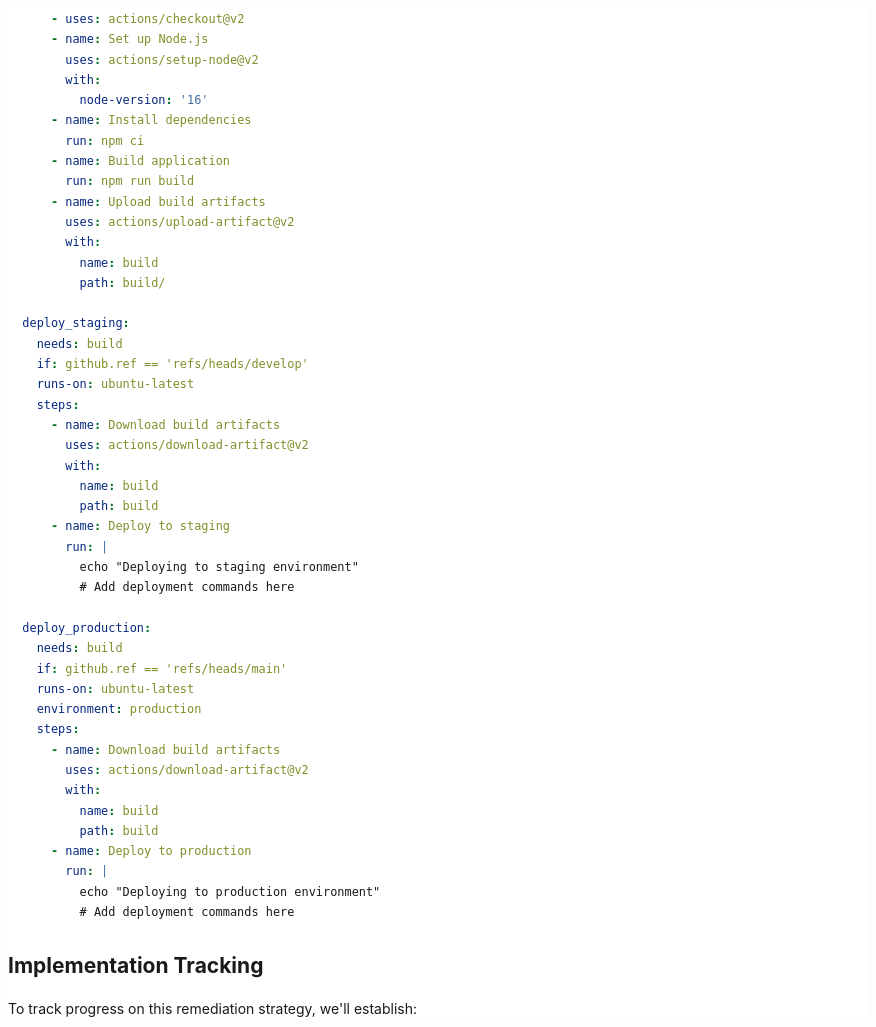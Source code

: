 ```yaml
      - uses: actions/checkout@v2
      - name: Set up Node.js
        uses: actions/setup-node@v2
        with:
          node-version: '16'
      - name: Install dependencies
        run: npm ci
      - name: Build application
        run: npm run build
      - name: Upload build artifacts
        uses: actions/upload-artifact@v2
        with:
          name: build
          path: build/
  
  deploy_staging:
    needs: build
    if: github.ref == 'refs/heads/develop'
    runs-on: ubuntu-latest
    steps:
      - name: Download build artifacts
        uses: actions/download-artifact@v2
        with:
          name: build
          path: build
      - name: Deploy to staging
        run: |
          echo "Deploying to staging environment"
          # Add deployment commands here
  
  deploy_production:
    needs: build
    if: github.ref == 'refs/heads/main'
    runs-on: ubuntu-latest
    environment: production
    steps:
      - name: Download build artifacts
        uses: actions/download-artifact@v2
        with:
          name: build
          path: build
      - name: Deploy to production
        run: |
          echo "Deploying to production environment"
          # Add deployment commands here
```

## Implementation Tracking

To track progress on this remediation strategy, we'll establish:
